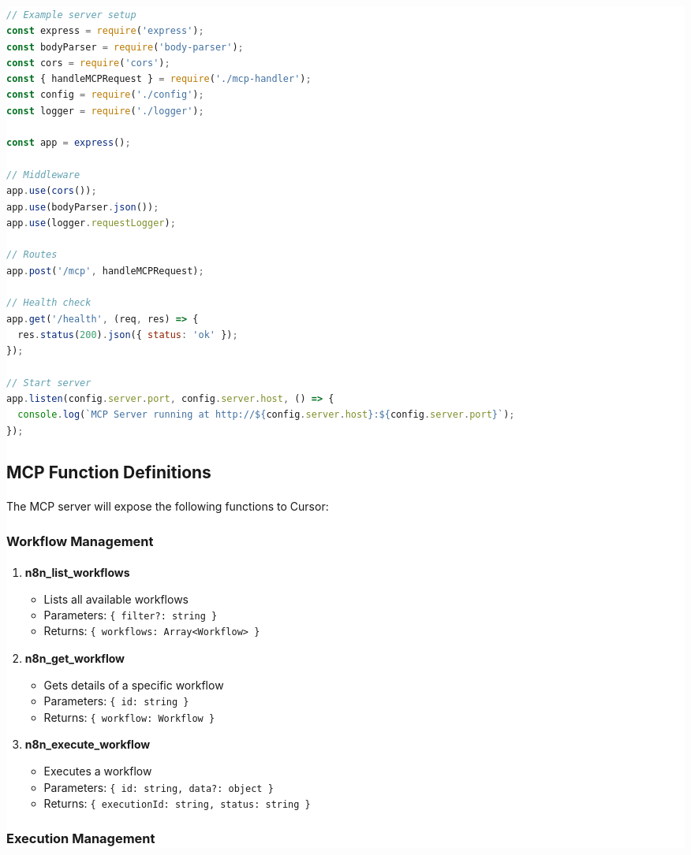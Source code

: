 ```javascript
// Example server setup
const express = require('express');
const bodyParser = require('body-parser');
const cors = require('cors');
const { handleMCPRequest } = require('./mcp-handler');
const config = require('./config');
const logger = require('./logger');

const app = express();

// Middleware
app.use(cors());
app.use(bodyParser.json());
app.use(logger.requestLogger);

// Routes
app.post('/mcp', handleMCPRequest);

// Health check
app.get('/health', (req, res) => {
  res.status(200).json({ status: 'ok' });
});

// Start server
app.listen(config.server.port, config.server.host, () => {
  console.log(`MCP Server running at http://${config.server.host}:${config.server.port}`);
});
```

## MCP Function Definitions

The MCP server will expose the following functions to Cursor:

### Workflow Management

1. **n8n_list_workflows**
   - Lists all available workflows
   - Parameters: `{ filter?: string }`
   - Returns: `{ workflows: Array<Workflow> }`

2. **n8n_get_workflow**
   - Gets details of a specific workflow
   - Parameters: `{ id: string }`
   - Returns: `{ workflow: Workflow }`

3. **n8n_execute_workflow**
   - Executes a workflow
   - Parameters: `{ id: string, data?: object }`
   - Returns: `{ executionId: string, status: string }`

### Execution Management
